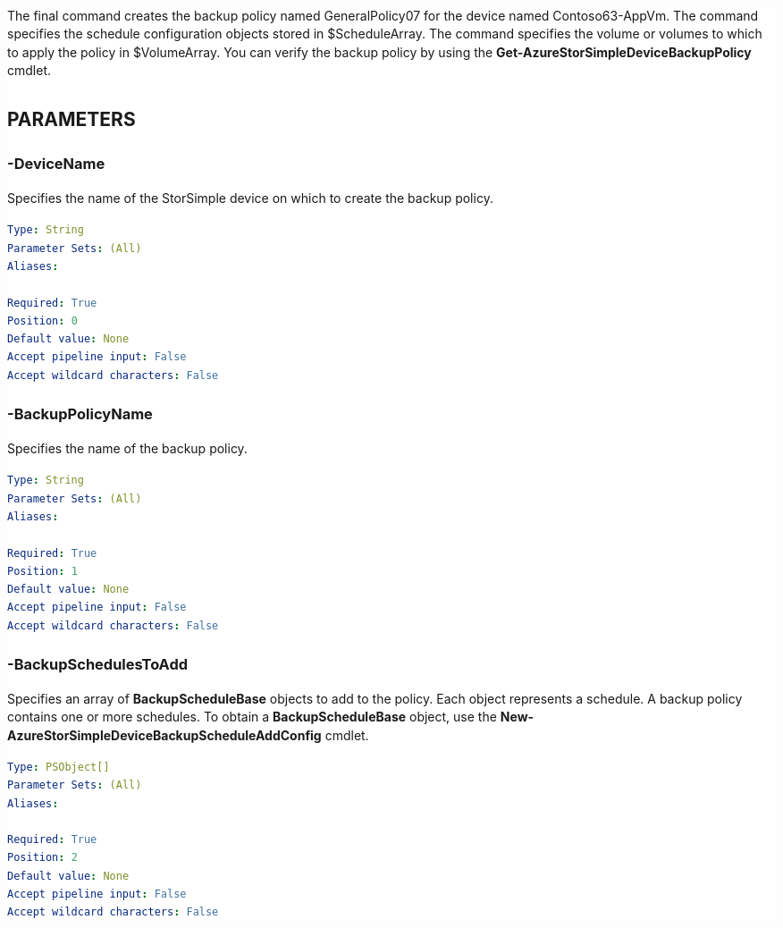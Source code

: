 The final command creates the backup policy named GeneralPolicy07 for the device named Contoso63-AppVm.
The command specifies the schedule configuration objects stored in $ScheduleArray.
The command specifies the volume or volumes to which to apply the policy in $VolumeArray.
You can verify the backup policy by using the **Get-AzureStorSimpleDeviceBackupPolicy** cmdlet.

## PARAMETERS

### -DeviceName
Specifies the name of the StorSimple device on which to create the backup policy.

```yaml
Type: String
Parameter Sets: (All)
Aliases: 

Required: True
Position: 0
Default value: None
Accept pipeline input: False
Accept wildcard characters: False
```

### -BackupPolicyName
Specifies the name of the backup policy.

```yaml
Type: String
Parameter Sets: (All)
Aliases: 

Required: True
Position: 1
Default value: None
Accept pipeline input: False
Accept wildcard characters: False
```

### -BackupSchedulesToAdd
Specifies an array of **BackupScheduleBase** objects to add to the policy.
Each object represents a schedule.
A backup policy contains one or more schedules.
To obtain a **BackupScheduleBase** object, use the **New-AzureStorSimpleDeviceBackupScheduleAddConfig** cmdlet.

```yaml
Type: PSObject[]
Parameter Sets: (All)
Aliases: 

Required: True
Position: 2
Default value: None
Accept pipeline input: False
Accept wildcard characters: False
```
